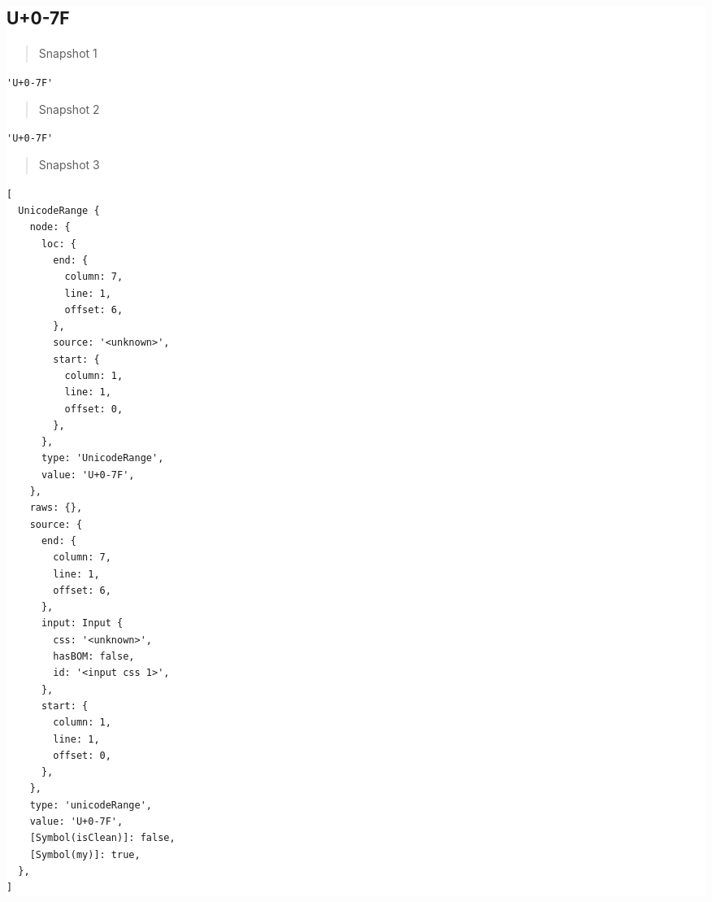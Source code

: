 ## U+0-7F

> Snapshot 1

    'U+0-7F'

> Snapshot 2

    'U+0-7F'

> Snapshot 3

    [
      UnicodeRange {
        node: {
          loc: {
            end: {
              column: 7,
              line: 1,
              offset: 6,
            },
            source: '<unknown>',
            start: {
              column: 1,
              line: 1,
              offset: 0,
            },
          },
          type: 'UnicodeRange',
          value: 'U+0-7F',
        },
        raws: {},
        source: {
          end: {
            column: 7,
            line: 1,
            offset: 6,
          },
          input: Input {
            css: '<unknown>',
            hasBOM: false,
            id: '<input css 1>',
          },
          start: {
            column: 1,
            line: 1,
            offset: 0,
          },
        },
        type: 'unicodeRange',
        value: 'U+0-7F',
        [Symbol(isClean)]: false,
        [Symbol(my)]: true,
      },
    ]
